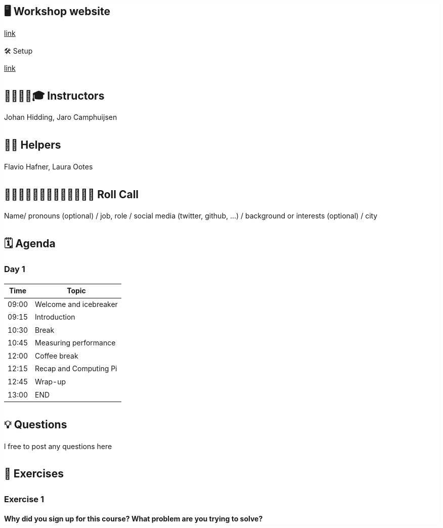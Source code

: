 
## 🖥 Workshop website

[link](https://esciencecenter-digital-skills.github.io/2023-04-03-ds-parallel/)

🛠 Setup

[link](https://esciencecenter-digital-skills.github.io/parallel-python-workshop/)

## 👩‍🏫👩‍💻🎓 Instructors

Johan Hidding, Jaro Camphuijsen

## 🧑‍🙋 Helpers

Flavio Hafner, Laura Ootes  

## 👩‍💻👩‍💼👨‍🔬🧑‍🔬🧑‍🚀🧙‍♂️🔧 Roll Call
Name/ pronouns (optional) / job, role / social media (twitter, github, ...) / background or interests (optional) / city



## 🗓️ Agenda

### Day 1

| Time  | Topic                  |
| ----- | ---------------------- |
| 09:00 | Welcome and icebreaker |
| 09:15 | Introduction           |
| 10:30 | Break                  |
| 10:45 | Measuring performance  |
| 12:00 | Coffee break           |
| 12:15 | Recap and Computing Pi |
| 12:45 | Wrap-up                |
| 13:00 | END                    |

## 💡 Questions
l free to post any questions here 



## 🔧 Exercises
### Exercise 1
**Why did you sign up for this course? What problem are you trying to solve?**
